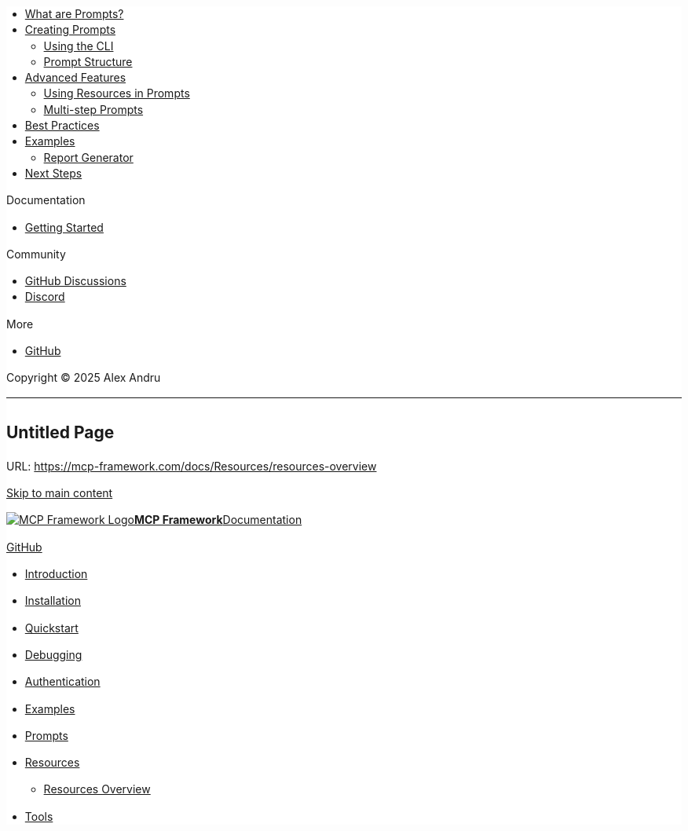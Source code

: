  * [What are Prompts?](#what-are-prompts)
  * [Creating Prompts](#creating-prompts)
    * [Using the CLI](#using-the-cli)
    * [Prompt Structure](#prompt-structure)
  * [Advanced Features](#advanced-features)
    * [Using Resources in Prompts](#using-resources-in-prompts)
    * [Multi-step Prompts](#multi-step-prompts)
  * [Best Practices](#best-practices)
  * [Examples](#examples)
    * [Report Generator](#report-generator)
  * [Next Steps](#next-steps)



Documentation

  * [Getting Started](/docs/introduction)



Community

  * [GitHub Discussions](https://github.com/QuantGeekDev/mcp-framework/discussions)
  * [Discord](https://discord.gg/kqjRdn3T)



More

  * [GitHub](https://github.com/QuantGeekDev/mcp-framework)



Copyright © 2025 Alex Andru 


---



## Untitled Page
URL: https://mcp-framework.com/docs/Resources/resources-overview

[Skip to main content](#__docusaurus_skipToContent_fallback)

[![MCP Framework Logo](/img/logo.svg)**MCP Framework**](/)[Documentation](/docs/introduction)

[GitHub](https://github.com/QuantGeekDev/mcp-framework)

  * [Introduction](/docs/introduction)
  * [Installation](/docs/installation)
  * [Quickstart](/docs/quickstart)
  * [Debugging](/docs/debugging)
  * [Authentication](#)

  * [Examples](#)

  * [Prompts](#)

  * [Resources](#)

    * [Resources Overview](/docs/Resources/resources-overview)
  * [Tools](#)
